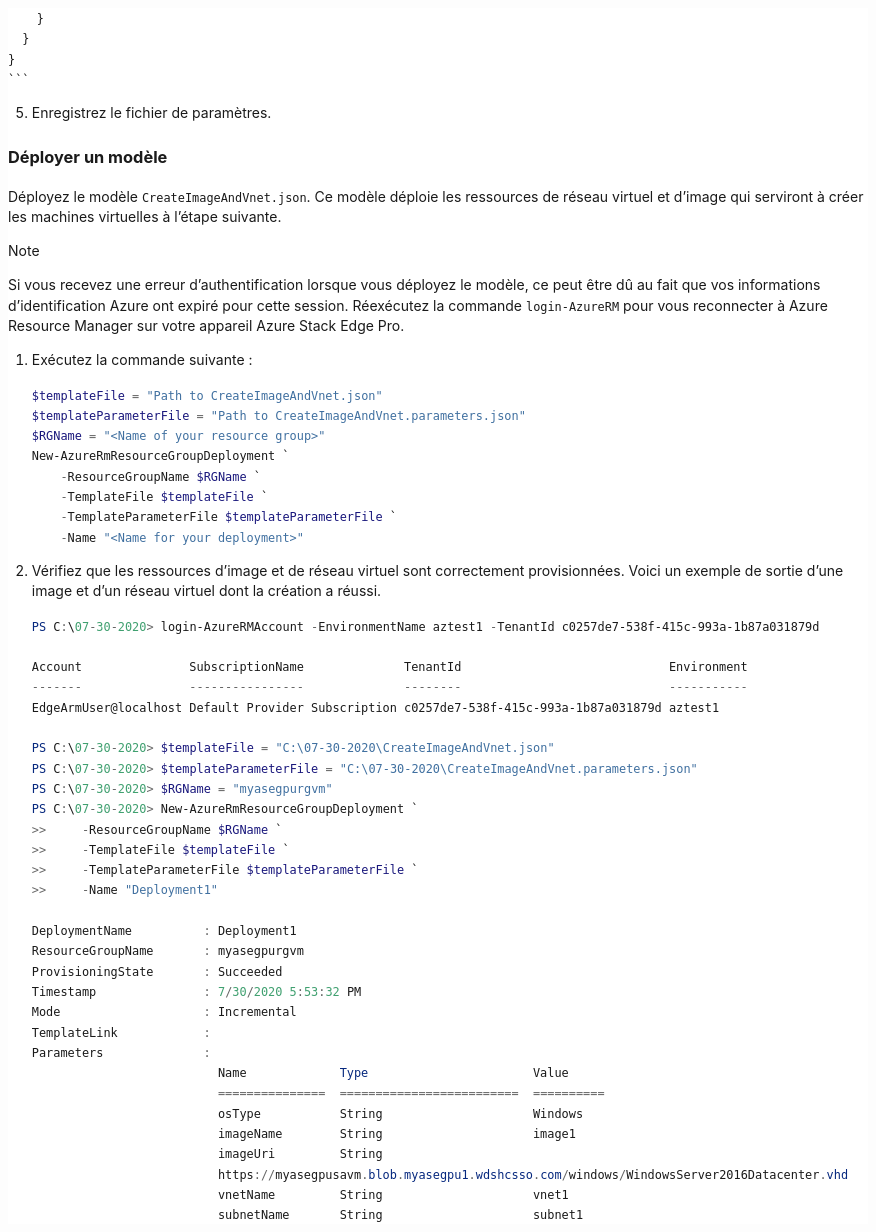         }
      }
    }
    ```
5. Enregistrez le fichier de paramètres.


### <a name="deploy-template"></a>Déployer un modèle 

Déployez le modèle `CreateImageAndVnet.json`. Ce modèle déploie les ressources de réseau virtuel et d’image qui serviront à créer les machines virtuelles à l’étape suivante.

> [!NOTE]
> Si vous recevez une erreur d’authentification lorsque vous déployez le modèle, ce peut être dû au fait que vos informations d’identification Azure ont expiré pour cette session. Réexécutez la commande `login-AzureRM` pour vous reconnecter à Azure Resource Manager sur votre appareil Azure Stack Edge Pro.

1. Exécutez la commande suivante : 
    
    ```powershell
    $templateFile = "Path to CreateImageAndVnet.json"
    $templateParameterFile = "Path to CreateImageAndVnet.parameters.json"
    $RGName = "<Name of your resource group>"
    New-AzureRmResourceGroupDeployment `
        -ResourceGroupName $RGName `
        -TemplateFile $templateFile `
        -TemplateParameterFile $templateParameterFile `
        -Name "<Name for your deployment>"
    ```

2. Vérifiez que les ressources d’image et de réseau virtuel sont correctement provisionnées. Voici un exemple de sortie d’une image et d’un réseau virtuel dont la création a réussi.
    
    ```powershell
    PS C:\07-30-2020> login-AzureRMAccount -EnvironmentName aztest1 -TenantId c0257de7-538f-415c-993a-1b87a031879d
    
    Account               SubscriptionName              TenantId                             Environment
    -------               ----------------              --------                             -----------
    EdgeArmUser@localhost Default Provider Subscription c0257de7-538f-415c-993a-1b87a031879d aztest1
    
    PS C:\07-30-2020> $templateFile = "C:\07-30-2020\CreateImageAndVnet.json"
    PS C:\07-30-2020> $templateParameterFile = "C:\07-30-2020\CreateImageAndVnet.parameters.json"
    PS C:\07-30-2020> $RGName = "myasegpurgvm"
    PS C:\07-30-2020> New-AzureRmResourceGroupDeployment `
    >>     -ResourceGroupName $RGName `
    >>     -TemplateFile $templateFile `
    >>     -TemplateParameterFile $templateParameterFile `
    >>     -Name "Deployment1"
    
    DeploymentName          : Deployment1
    ResourceGroupName       : myasegpurgvm
    ProvisioningState       : Succeeded
    Timestamp               : 7/30/2020 5:53:32 PM
    Mode                    : Incremental
    TemplateLink            :
    Parameters              :
                              Name             Type                       Value
                              ===============  =========================  ==========
                              osType           String                     Windows
                              imageName        String                     image1
                              imageUri         String
                              https://myasegpusavm.blob.myasegpu1.wdshcsso.com/windows/WindowsServer2016Datacenter.vhd
                              vnetName         String                     vnet1
                              subnetName       String                     subnet1
